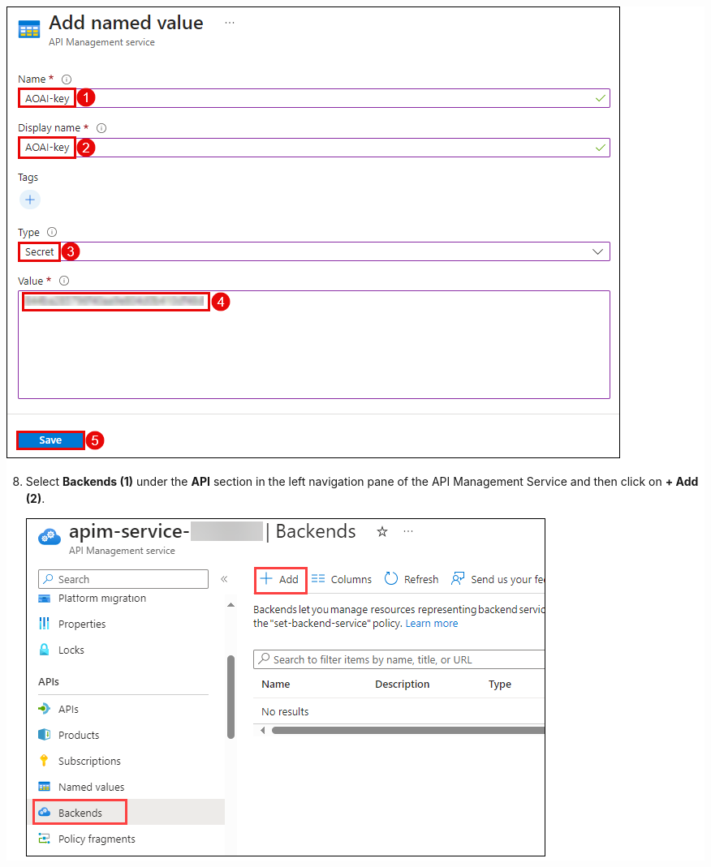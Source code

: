    ![](../media/named-values-apim-1.png)

8. Select **Backends (1)** under the **API** section in the left navigation pane of the API Management Service and then click on **+ Add (2)**.

   ![](../media/4-9.png)
